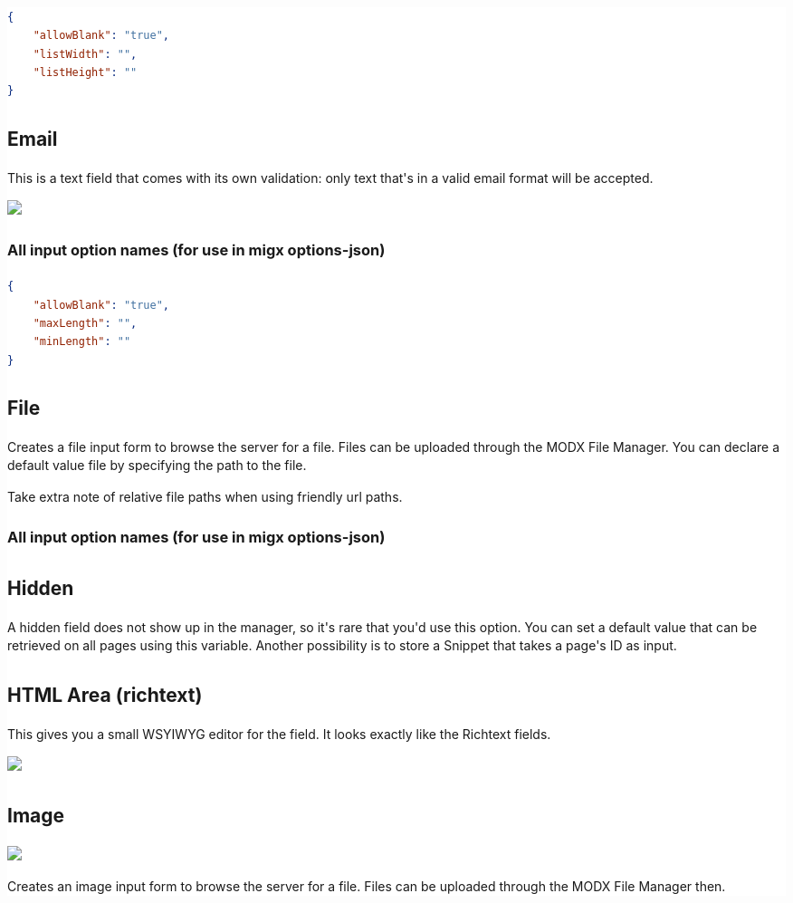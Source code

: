 ```json
{
    "allowBlank": "true",
    "listWidth": "",
    "listHeight": ""
}
```

## Email

This is a text field that comes with its own validation: only text that's in a valid email format will be accepted.

![](email.jpg)

### All input option names (for use in migx options-json)

```json
{
    "allowBlank": "true",
    "maxLength": "",
    "minLength": ""
}
```

## File

Creates a file input form to browse the server for a file. Files can be uploaded through the MODX File Manager. You can declare a default value file by specifying the path to the file.

Take extra note of relative file paths when using friendly url paths.

### All input option names (for use in migx options-json)

## Hidden

A hidden field does not show up in the manager, so it's rare that you'd use this option. You can set a default value that can be retrieved on all pages using this variable. Another possibility is to store a Snippet that takes a page's ID as input.

## HTML Area (richtext)

This gives you a small WSYIWYG editor for the field. It looks exactly like the Richtext fields.

![](html_area.jpg)

## Image

![](tv-image-new.png)

Creates an image input form to browse the server for a file. Files can be uploaded through the MODX File Manager then.
